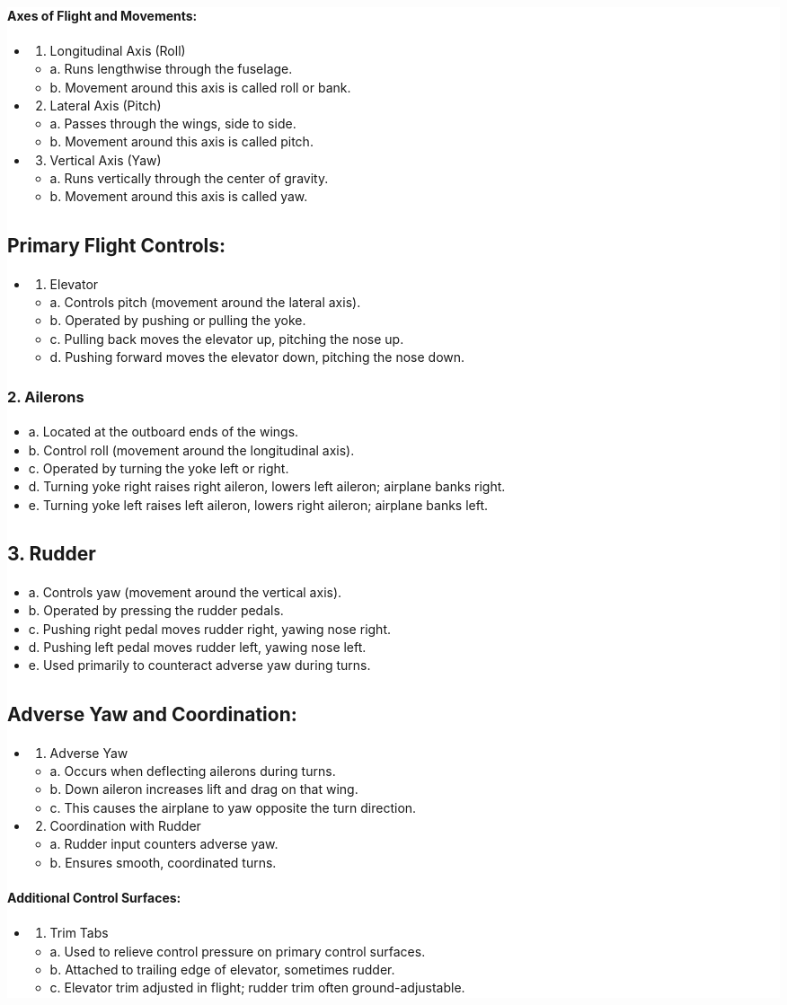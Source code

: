 #### Axes of Flight and Movements:

- 1. Longitudinal Axis (Roll)
	- a. Runs lengthwise through the fuselage.
	- b. Movement around this axis is called roll or bank.
- 2. Lateral Axis (Pitch)
	- a. Passes through the wings, side to side.
	- b. Movement around this axis is called pitch.
- 3. Vertical Axis (Yaw)
	- a. Runs vertically through the center of gravity.
	- b. Movement around this axis is called yaw.

## Primary Flight Controls:

- 1. Elevator
	- a. Controls pitch (movement around the lateral axis).
	- b. Operated by pushing or pulling the yoke.
	- c. Pulling back moves the elevator up, pitching the nose up.
	- d. Pushing forward moves the elevator down, pitching the nose down.

### 2. Ailerons

- a. Located at the outboard ends of the wings.
- b. Control roll (movement around the longitudinal axis).
- c. Operated by turning the yoke left or right.
- d. Turning yoke right raises right aileron, lowers left aileron; airplane banks right.
- e. Turning yoke left raises left aileron, lowers right aileron; airplane banks left.

## 3. Rudder

- a. Controls yaw (movement around the vertical axis).
- b. Operated by pressing the rudder pedals.
- c. Pushing right pedal moves rudder right, yawing nose right.
- d. Pushing left pedal moves rudder left, yawing nose left.
- e. Used primarily to counteract adverse yaw during turns.

## Adverse Yaw and Coordination:

- 1. Adverse Yaw
	- a. Occurs when deflecting ailerons during turns.
	- b. Down aileron increases lift and drag on that wing.
	- c. This causes the airplane to yaw opposite the turn direction.
- 2. Coordination with Rudder
	- a. Rudder input counters adverse yaw.
	- b. Ensures smooth, coordinated turns.

#### Additional Control Surfaces:

- 1. Trim Tabs
	- a. Used to relieve control pressure on primary control surfaces.
	- b. Attached to trailing edge of elevator, sometimes rudder.
	- c. Elevator trim adjusted in flight; rudder trim often ground-adjustable.
